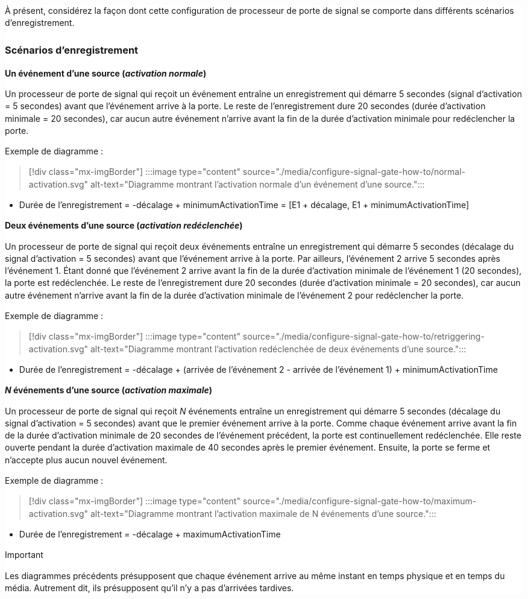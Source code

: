 À présent, considérez la façon dont cette configuration de processeur de porte de signal se comporte dans différents scénarios d’enregistrement.

### <a name="recording-scenarios"></a>Scénarios d’enregistrement

**Un événement d’une source (*activation normale*)**

Un processeur de porte de signal qui reçoit un événement entraîne un enregistrement qui démarre 5 secondes (signal d’activation = 5 secondes) avant que l’événement arrive à la porte. Le reste de l’enregistrement dure 20 secondes (durée d’activation minimale = 20 secondes), car aucun autre événement n’arrive avant la fin de la durée d’activation minimale pour redéclencher la porte.

Exemple de diagramme :
> [!div class="mx-imgBorder"]
> :::image type="content" source="./media/configure-signal-gate-how-to/normal-activation.svg" alt-text="Diagramme montrant l’activation normale d’un événement d’une source.":::

* Durée de l’enregistrement = -décalage + minimumActivationTime = [E1 + décalage, E1 + minimumActivationTime]


**Deux événements d’une source (*activation redéclenchée*)**

Un processeur de porte de signal qui reçoit deux événements entraîne un enregistrement qui démarre 5 secondes (décalage du signal d’activation = 5 secondes) avant que l’événement arrive à la porte. Par ailleurs, l’événement 2 arrive 5 secondes après l’événement 1. Étant donné que l’événement 2 arrive avant la fin de la durée d’activation minimale de l’événement 1 (20 secondes), la porte est redéclenchée. Le reste de l’enregistrement dure 20 secondes (durée d’activation minimale = 20 secondes), car aucun autre événement n’arrive avant la fin de la durée d’activation minimale de l’événement 2 pour redéclencher la porte.

Exemple de diagramme :
> [!div class="mx-imgBorder"]
> :::image type="content" source="./media/configure-signal-gate-how-to/retriggering-activation.svg" alt-text="Diagramme montrant l’activation redéclenchée de deux événements d’une source.":::

* Durée de l’enregistrement = -décalage + (arrivée de l’événement 2 - arrivée de l’événement 1) + minimumActivationTime


***N* événements d’une source (*activation maximale*)**

Un processeur de porte de signal qui reçoit *N* événements entraîne un enregistrement qui démarre 5 secondes (décalage du signal d’activation = 5 secondes) avant que le premier événement arrive à la porte. Comme chaque événement arrive avant la fin de la durée d’activation minimale de 20 secondes de l’événement précédent, la porte est continuellement redéclenchée. Elle reste ouverte pendant la durée d’activation maximale de 40 secondes après le premier événement. Ensuite, la porte se ferme et n’accepte plus aucun nouvel événement.

Exemple de diagramme :
> [!div class="mx-imgBorder"]
> :::image type="content" source="./media/configure-signal-gate-how-to/maximum-activation.svg" alt-text="Diagramme montrant l’activation maximale de N événements d’une source.":::
 
* Durée de l’enregistrement = -décalage + maximumActivationTime

> [!IMPORTANT]
> Les diagrammes précédents présupposent que chaque événement arrive au même instant en temps physique et en temps du média. Autrement dit, ils présupposent qu’il n’y a pas d’arrivées tardives.

